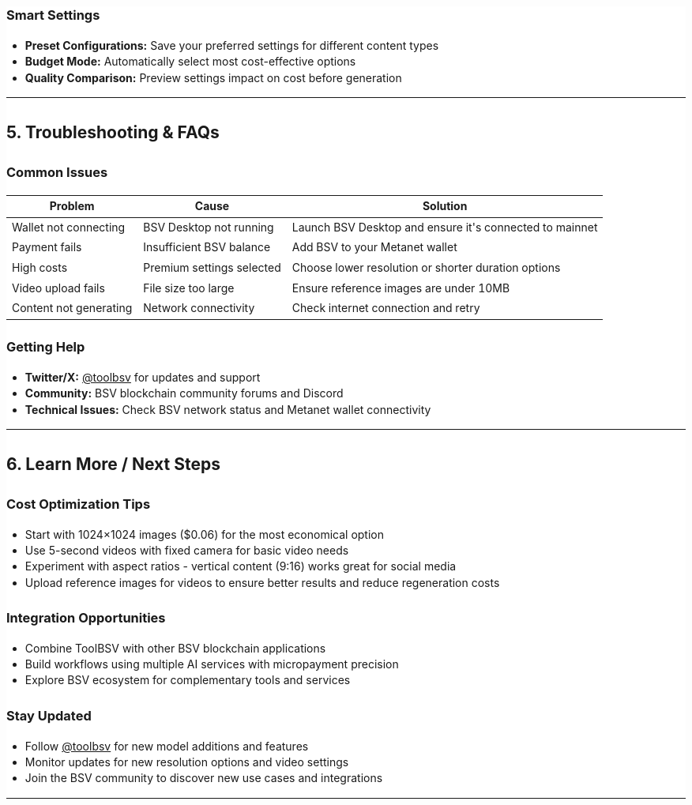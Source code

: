 ### Smart Settings
- **Preset Configurations:** Save your preferred settings for different content types
- **Budget Mode:** Automatically select most cost-effective options
- **Quality Comparison:** Preview settings impact on cost before generation

---

## 5. Troubleshooting & FAQs

### Common Issues

| Problem | Cause | Solution |
|---------|-------|----------|
| Wallet not connecting | BSV Desktop not running | Launch BSV Desktop and ensure it's connected to mainnet |
| Payment fails | Insufficient BSV balance | Add BSV to your Metanet wallet |
| High costs | Premium settings selected | Choose lower resolution or shorter duration options |
| Video upload fails | File size too large | Ensure reference images are under 10MB |
| Content not generating | Network connectivity | Check internet connection and retry |

### Getting Help
- **Twitter/X:** [@toolbsv](https://x.com/toolbsv) for updates and support
- **Community:** BSV blockchain community forums and Discord
- **Technical Issues:** Check BSV network status and Metanet wallet connectivity

---

## 6. Learn More / Next Steps

### Cost Optimization Tips
- Start with 1024×1024 images ($0.06) for the most economical option
- Use 5-second videos with fixed camera for basic video needs
- Experiment with aspect ratios - vertical content (9:16) works great for social media
- Upload reference images for videos to ensure better results and reduce regeneration costs

### Integration Opportunities
- Combine ToolBSV with other BSV blockchain applications
- Build workflows using multiple AI services with micropayment precision
- Explore BSV ecosystem for complementary tools and services

### Stay Updated
- Follow [@toolbsv](https://x.com/toolbsv) for new model additions and features
- Monitor updates for new resolution options and video settings
- Join the BSV community to discover new use cases and integrations

---
